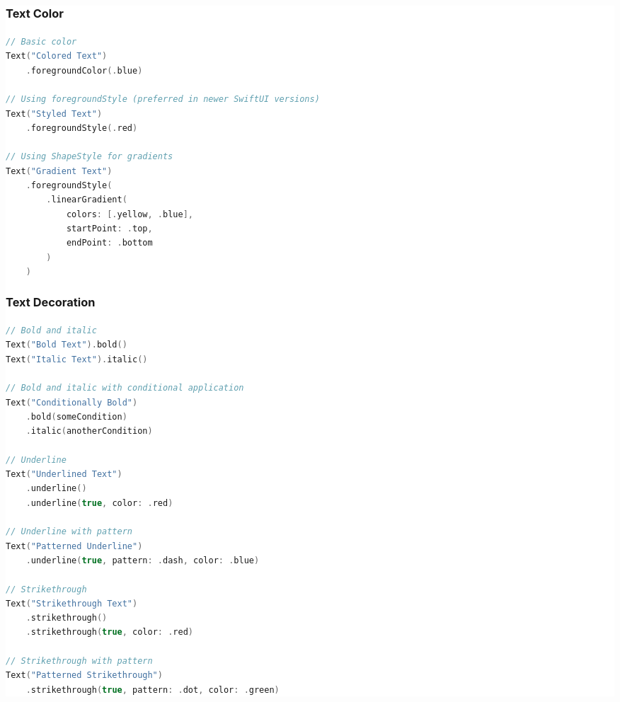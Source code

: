 ### Text Color

```swift
// Basic color
Text("Colored Text")
    .foregroundColor(.blue)

// Using foregroundStyle (preferred in newer SwiftUI versions)
Text("Styled Text")
    .foregroundStyle(.red)

// Using ShapeStyle for gradients
Text("Gradient Text")
    .foregroundStyle(
        .linearGradient(
            colors: [.yellow, .blue],
            startPoint: .top,
            endPoint: .bottom
        )
    )
```

### Text Decoration

```swift
// Bold and italic
Text("Bold Text").bold()
Text("Italic Text").italic()

// Bold and italic with conditional application
Text("Conditionally Bold")
    .bold(someCondition)
    .italic(anotherCondition)

// Underline
Text("Underlined Text")
    .underline()
    .underline(true, color: .red)

// Underline with pattern
Text("Patterned Underline")
    .underline(true, pattern: .dash, color: .blue)

// Strikethrough
Text("Strikethrough Text")
    .strikethrough()
    .strikethrough(true, color: .red)

// Strikethrough with pattern
Text("Patterned Strikethrough")
    .strikethrough(true, pattern: .dot, color: .green)
```
